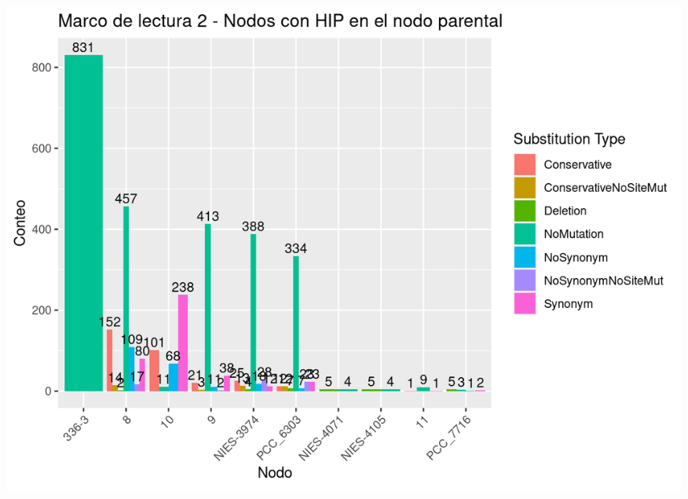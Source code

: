 <img src="ResultadosII_files/figure-html/FIG20-2.png" alt="**Abundancia del tipo de sustitución por cada nodo segun el marco de lectura. Unicamente para transiciones en los que el nodo ancestral era un sitio HIP1.**" width="110%" />
